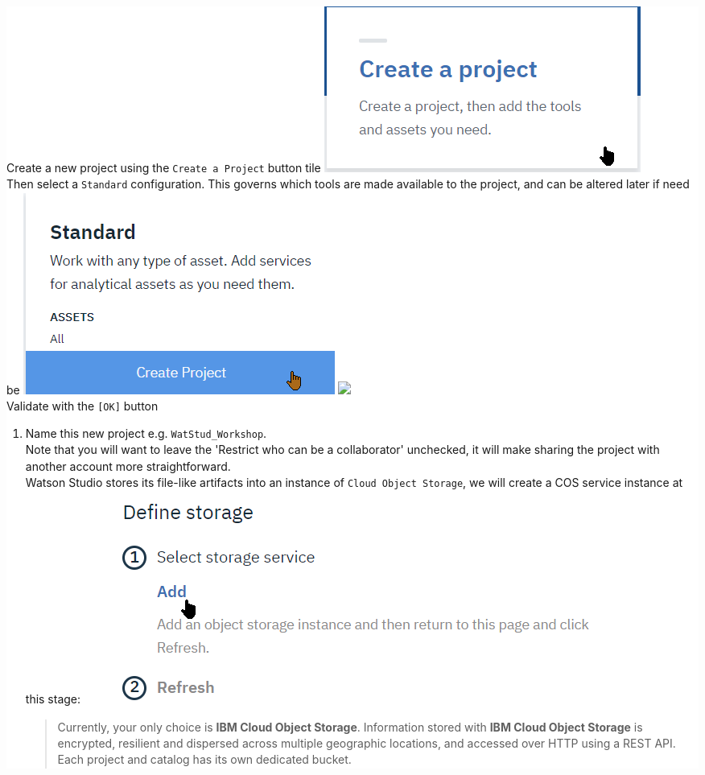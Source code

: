 Create a new project using the `Create a Project` button tile ![](Lab1-GettingStarted/20181114_ef83aa51.png)    
Then select a `Standard` configuration. This governs which tools are made available to the project, and can be altered later if need be ![](Lab1-GettingStarted/20181114_8c4af234.png)
![](Lab1-GettingStarted/20180723_aa26b88e.png)   
Validate with the `[OK]` button
1. Name this new project e.g. `WatStud_Workshop`.   
Note that you will want to leave the 'Restrict who can be a collaborator' unchecked, it will make sharing the project with another account more straightforward.   
Watson Studio stores its file-like artifacts into an instance of `Cloud Object Storage`, we will create a COS service instance at this stage:
   ![](images_1/markdown-img-paste-20180311143448441.png)
   > Currently, your only choice is **IBM Cloud Object Storage**. Information stored with **IBM Cloud Object Storage** is encrypted, resilient and dispersed across multiple geographic locations, and accessed over HTTP using a REST API.  
   Each project and catalog has its own dedicated bucket.
